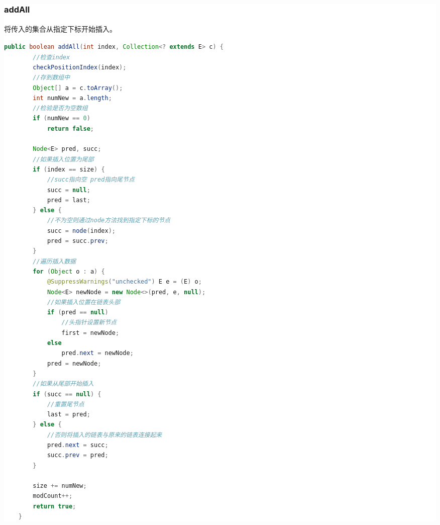 



### addAll

将传入的集合从指定下标开始插入。

```java
public boolean addAll(int index, Collection<? extends E> c) {
    	//检查index
        checkPositionIndex(index);
		//存到数组中
        Object[] a = c.toArray();
        int numNew = a.length;
    	//检验是否为空数组
        if (numNew == 0)
            return false;
		
        Node<E> pred, succ;
    	//如果插入位置为尾部
        if (index == size) {
            //succ指向空 pred指向尾节点
            succ = null;
            pred = last;
        } else {
            //不为空则通过node方法找到指定下标的节点
            succ = node(index);
            pred = succ.prev;
        }
		//遍历插入数据
        for (Object o : a) {
            @SuppressWarnings("unchecked") E e = (E) o;
            Node<E> newNode = new Node<>(pred, e, null);
            //如果插入位置在链表头部
            if (pred == null)
                //头指针设置新节点
                first = newNode;
            else
                pred.next = newNode;
            pred = newNode;
        }
		//如果从尾部开始插入
        if (succ == null) {
            //重置尾节点
            last = pred;
        } else {
            //否则将插入的链表与原来的链表连接起来
            pred.next = succ;
            succ.prev = pred;
        }

        size += numNew;
        modCount++;
        return true;
    }
```
